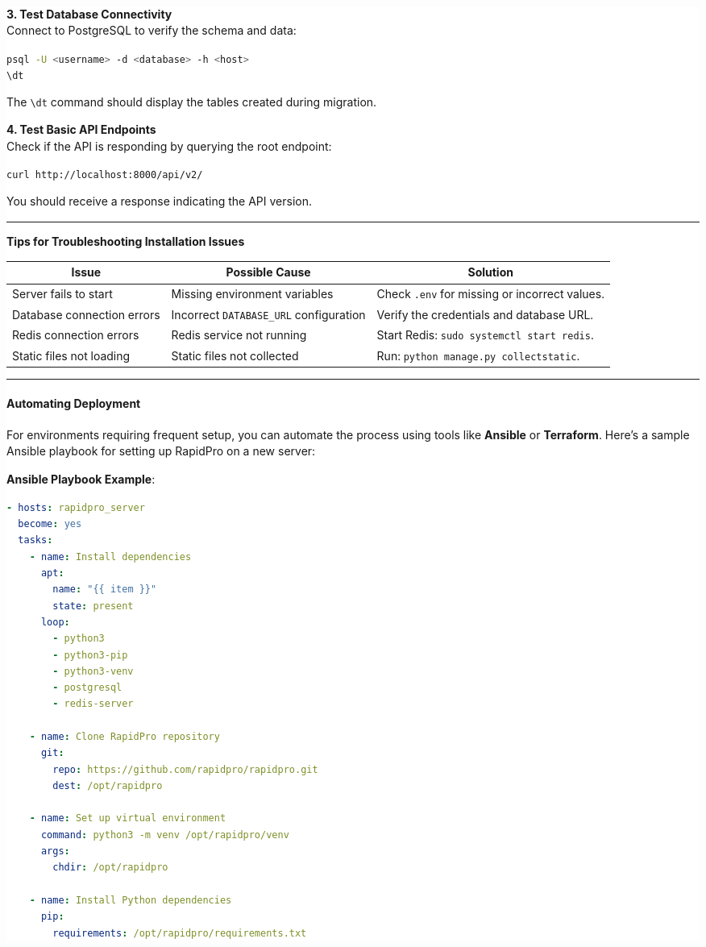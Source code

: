 **3. Test Database Connectivity**  
Connect to PostgreSQL to verify the schema and data:

```bash
psql -U <username> -d <database> -h <host>
\dt
```

The `\dt` command should display the tables created during migration.

**4. Test Basic API Endpoints**  
Check if the API is responding by querying the root endpoint:

```bash
curl http://localhost:8000/api/v2/
```

You should receive a response indicating the API version.

* * *

**Tips for Troubleshooting Installation Issues**

| Issue | Possible Cause | Solution |
| --- | --- | --- |
| Server fails to start | Missing environment variables | Check `.env` for missing or incorrect values. |
| Database connection errors | Incorrect `DATABASE_URL` configuration | Verify the credentials and database URL. |
| Redis connection errors | Redis service not running | Start Redis: `sudo systemctl start redis`. |
| Static files not loading | Static files not collected | Run: `python manage.py collectstatic`. |

* * *

#### **Automating Deployment**

For environments requiring frequent setup, you can automate the process using tools like **Ansible** or **Terraform**. Here’s a sample Ansible playbook for setting up RapidPro on a new server:

**Ansible Playbook Example**:

```yaml
- hosts: rapidpro_server
  become: yes
  tasks:
    - name: Install dependencies
      apt:
        name: "{{ item }}"
        state: present
      loop:
        - python3
        - python3-pip
        - python3-venv
        - postgresql
        - redis-server

    - name: Clone RapidPro repository
      git:
        repo: https://github.com/rapidpro/rapidpro.git
        dest: /opt/rapidpro

    - name: Set up virtual environment
      command: python3 -m venv /opt/rapidpro/venv
      args:
        chdir: /opt/rapidpro

    - name: Install Python dependencies
      pip:
        requirements: /opt/rapidpro/requirements.txt
```